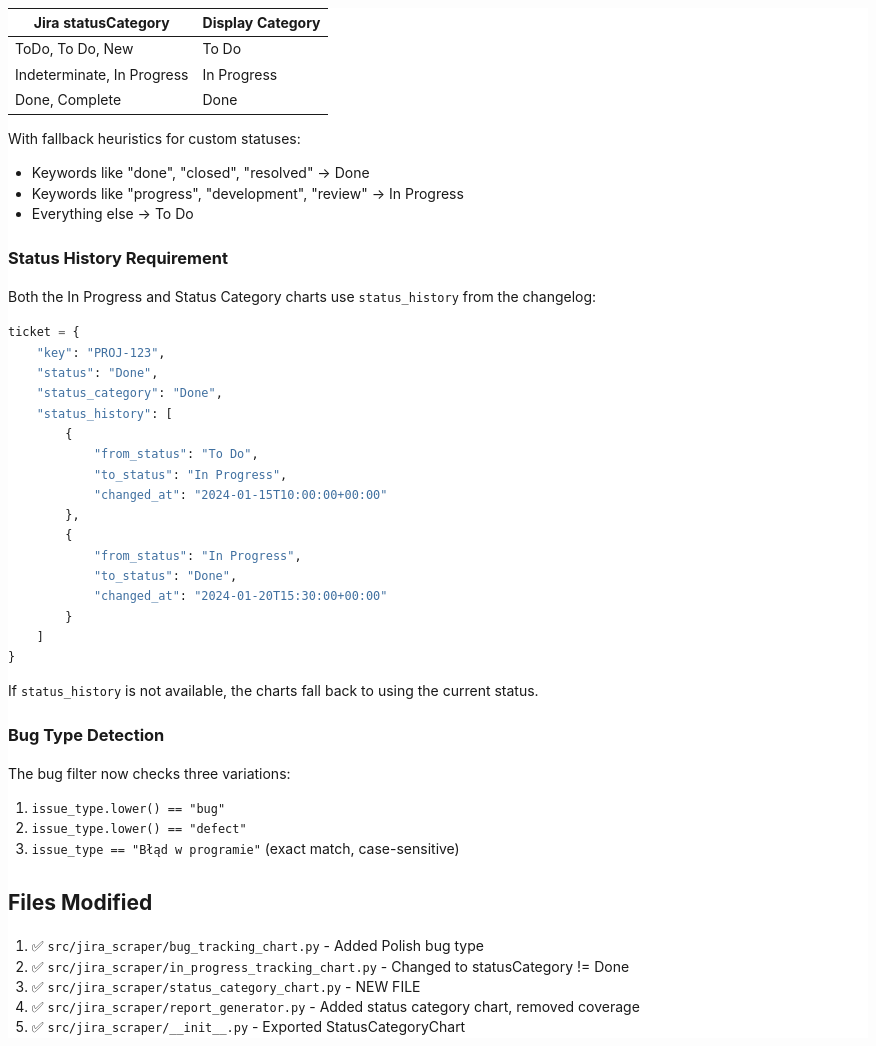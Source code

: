 | Jira statusCategory | Display Category |
|---------------------|------------------|
| ToDo, To Do, New    | To Do           |
| Indeterminate, In Progress | In Progress |
| Done, Complete      | Done            |

With fallback heuristics for custom statuses:
- Keywords like "done", "closed", "resolved" → Done
- Keywords like "progress", "development", "review" → In Progress
- Everything else → To Do

### Status History Requirement

Both the In Progress and Status Category charts use `status_history` from the changelog:

```python
ticket = {
    "key": "PROJ-123",
    "status": "Done",
    "status_category": "Done",
    "status_history": [
        {
            "from_status": "To Do",
            "to_status": "In Progress",
            "changed_at": "2024-01-15T10:00:00+00:00"
        },
        {
            "from_status": "In Progress",
            "to_status": "Done",
            "changed_at": "2024-01-20T15:30:00+00:00"
        }
    ]
}
```

If `status_history` is not available, the charts fall back to using the current status.

### Bug Type Detection

The bug filter now checks three variations:
1. `issue_type.lower() == "bug"`
2. `issue_type.lower() == "defect"`
3. `issue_type == "Błąd w programie"` (exact match, case-sensitive)

## Files Modified

1. ✅ `src/jira_scraper/bug_tracking_chart.py` - Added Polish bug type
2. ✅ `src/jira_scraper/in_progress_tracking_chart.py` - Changed to statusCategory != Done
3. ✅ `src/jira_scraper/status_category_chart.py` - NEW FILE
4. ✅ `src/jira_scraper/report_generator.py` - Added status category chart, removed coverage
5. ✅ `src/jira_scraper/__init__.py` - Exported StatusCategoryChart
